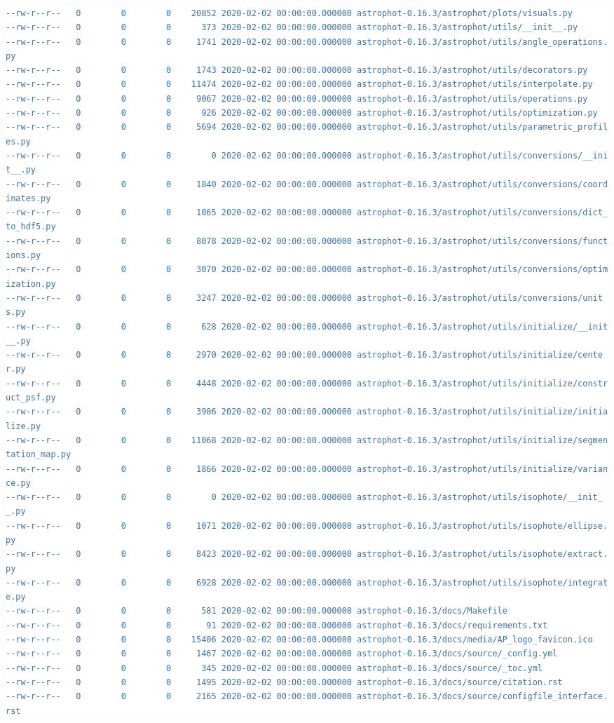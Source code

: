 ```diff
--rw-r--r--   0        0        0    20852 2020-02-02 00:00:00.000000 astrophot-0.16.3/astrophot/plots/visuals.py
--rw-r--r--   0        0        0      373 2020-02-02 00:00:00.000000 astrophot-0.16.3/astrophot/utils/__init__.py
--rw-r--r--   0        0        0     1741 2020-02-02 00:00:00.000000 astrophot-0.16.3/astrophot/utils/angle_operations.py
--rw-r--r--   0        0        0     1743 2020-02-02 00:00:00.000000 astrophot-0.16.3/astrophot/utils/decorators.py
--rw-r--r--   0        0        0    11474 2020-02-02 00:00:00.000000 astrophot-0.16.3/astrophot/utils/interpolate.py
--rw-r--r--   0        0        0     9067 2020-02-02 00:00:00.000000 astrophot-0.16.3/astrophot/utils/operations.py
--rw-r--r--   0        0        0      926 2020-02-02 00:00:00.000000 astrophot-0.16.3/astrophot/utils/optimization.py
--rw-r--r--   0        0        0     5694 2020-02-02 00:00:00.000000 astrophot-0.16.3/astrophot/utils/parametric_profiles.py
--rw-r--r--   0        0        0        0 2020-02-02 00:00:00.000000 astrophot-0.16.3/astrophot/utils/conversions/__init__.py
--rw-r--r--   0        0        0     1840 2020-02-02 00:00:00.000000 astrophot-0.16.3/astrophot/utils/conversions/coordinates.py
--rw-r--r--   0        0        0     1065 2020-02-02 00:00:00.000000 astrophot-0.16.3/astrophot/utils/conversions/dict_to_hdf5.py
--rw-r--r--   0        0        0     8078 2020-02-02 00:00:00.000000 astrophot-0.16.3/astrophot/utils/conversions/functions.py
--rw-r--r--   0        0        0     3070 2020-02-02 00:00:00.000000 astrophot-0.16.3/astrophot/utils/conversions/optimization.py
--rw-r--r--   0        0        0     3247 2020-02-02 00:00:00.000000 astrophot-0.16.3/astrophot/utils/conversions/units.py
--rw-r--r--   0        0        0      628 2020-02-02 00:00:00.000000 astrophot-0.16.3/astrophot/utils/initialize/__init__.py
--rw-r--r--   0        0        0     2970 2020-02-02 00:00:00.000000 astrophot-0.16.3/astrophot/utils/initialize/center.py
--rw-r--r--   0        0        0     4448 2020-02-02 00:00:00.000000 astrophot-0.16.3/astrophot/utils/initialize/construct_psf.py
--rw-r--r--   0        0        0     3906 2020-02-02 00:00:00.000000 astrophot-0.16.3/astrophot/utils/initialize/initialize.py
--rw-r--r--   0        0        0    11068 2020-02-02 00:00:00.000000 astrophot-0.16.3/astrophot/utils/initialize/segmentation_map.py
--rw-r--r--   0        0        0     1866 2020-02-02 00:00:00.000000 astrophot-0.16.3/astrophot/utils/initialize/variance.py
--rw-r--r--   0        0        0        0 2020-02-02 00:00:00.000000 astrophot-0.16.3/astrophot/utils/isophote/__init__.py
--rw-r--r--   0        0        0     1071 2020-02-02 00:00:00.000000 astrophot-0.16.3/astrophot/utils/isophote/ellipse.py
--rw-r--r--   0        0        0     8423 2020-02-02 00:00:00.000000 astrophot-0.16.3/astrophot/utils/isophote/extract.py
--rw-r--r--   0        0        0     6928 2020-02-02 00:00:00.000000 astrophot-0.16.3/astrophot/utils/isophote/integrate.py
--rw-r--r--   0        0        0      581 2020-02-02 00:00:00.000000 astrophot-0.16.3/docs/Makefile
--rw-r--r--   0        0        0       91 2020-02-02 00:00:00.000000 astrophot-0.16.3/docs/requirements.txt
--rw-r--r--   0        0        0    15406 2020-02-02 00:00:00.000000 astrophot-0.16.3/docs/media/AP_logo_favicon.ico
--rw-r--r--   0        0        0     1467 2020-02-02 00:00:00.000000 astrophot-0.16.3/docs/source/_config.yml
--rw-r--r--   0        0        0      345 2020-02-02 00:00:00.000000 astrophot-0.16.3/docs/source/_toc.yml
--rw-r--r--   0        0        0     1495 2020-02-02 00:00:00.000000 astrophot-0.16.3/docs/source/citation.rst
--rw-r--r--   0        0        0     2165 2020-02-02 00:00:00.000000 astrophot-0.16.3/docs/source/configfile_interface.rst
```